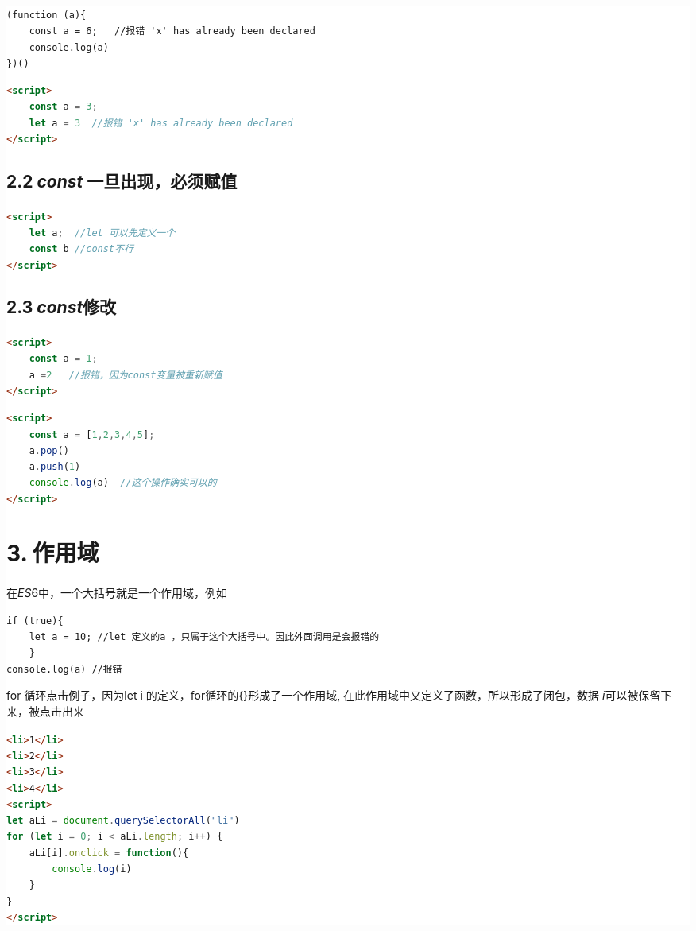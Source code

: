 ```HTML
(function (a){
    const a = 6;   //报错 'x' has already been declared
    console.log(a)
})()
```

```HTML
<script>
    const a = 3;
    let a = 3  //报错 'x' has already been declared
</script>
```

## 2.2 $const$ 一旦出现，必须赋值

```HTML
<script>
    let a;  //let 可以先定义一个
    const b //const不行
</script>
```

## 2.3 $const$修改

```HTML
<script>
    const a = 1;
    a =2   //报错，因为const变量被重新赋值
</script>
```

```HTML
<script>
    const a = [1,2,3,4,5];
    a.pop()
    a.push(1)
    console.log(a)  //这个操作确实可以的
</script>
```

# 3. 作用域

在$ES6$中，一个大括号就是一个作用域，例如 

```HTML
if (true){
	let a = 10; //let 定义的a ，只属于这个大括号中。因此外面调用是会报错的
    }
console.log(a) //报错
```
for 循环点击例子，因为let i 的定义，for循环的{}形成了一个作用域, 在此作用域中又定义了函数，所以形成了闭包，数据 $i$可以被保留下来，被点击出来

```HTML
<li>1</li>
<li>2</li>
<li>3</li>
<li>4</li>
<script>
let aLi = document.querySelectorAll("li")
for (let i = 0; i < aLi.length; i++) {
	aLi[i].onclick = function(){
    	console.log(i)
    }
}
</script>
```